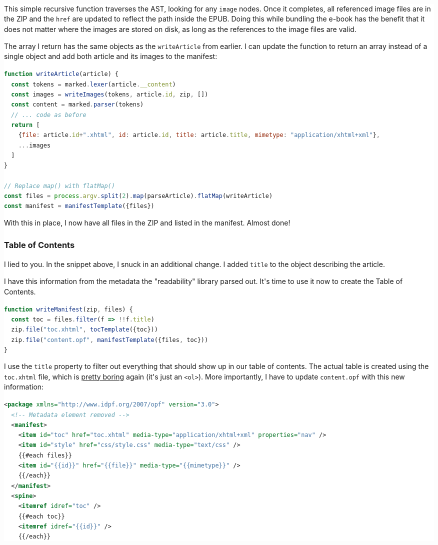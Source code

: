 This simple recursive function traverses the AST, looking for any `image` nodes.
Once it completes, all referenced image files are in the ZIP and the `href` are updated to reflect the path inside the EPUB.
Doing this while bundling the e-book has the benefit that it does not matter where the images are stored on disk, as long as the references to the image files are valid.

The array I return has the same objects as the `writeArticle` from earlier.
I can update the function to return an array instead of a single object and add both article and its images to the manifest:

```javascript
function writeArticle(article) {
  const tokens = marked.lexer(article.__content)
  const images = writeImages(tokens, article.id, zip, [])
  const content = marked.parser(tokens)
  // ... code as before
  return [
    {file: article.id+".xhtml", id: article.id, title: article.title, mimetype: "application/xhtml+xml"},
    ...images
  ]
}

// Replace map() with flatMap()
const files = process.argv.split(2).map(parseArticle).flatMap(writeArticle)
const manifest = manifestTemplate({files})
```

With this in place, I now have all files in the ZIP and listed in the manifest.
Almost done!

### Table of Contents

I lied to you.
In the snippet above, I snuck in an additional change.
I added `title` to the object describing the article.

I have this information from the metadata the "readability" library parsed out.
It's time to use it now to create the Table of Contents.

```javascript
function writeManifest(zip, files) {
  const toc = files.filter(f => !!f.title)
  zip.file("toc.xhtml", tocTemplate({toc}))
  zip.file("content.opf", manifestTemplate({files, toc}))
}
```

I use the `title` property to filter out everything that should show up in our table of contents.
The actual table is created using the `toc.xhtml` file, which is [pretty boring](https://github.com/LukasKnuth/epub_tools/blob/main/templates/toc.xhtml) again (it's just an `<ol>`).
More importantly, I have to update `content.opf` with this new information:

```xml
<package xmlns="http://www.idpf.org/2007/opf" version="3.0">
  <!-- Metadata element removed -->
  <manifest>
    <item id="toc" href="toc.xhtml" media-type="application/xhtml+xml" properties="nav" />
    <item id="style" href="css/style.css" media-type="text/css" />
    {{#each files}}
    <item id="{{id}}" href="{{file}}" media-type="{{mimetype}}" />
    {{/each}}
  </manifest>
  <spine>
    <itemref idref="toc" />
    {{#each toc}}
    <itemref idref="{{id}}" />
    {{/each}}
```